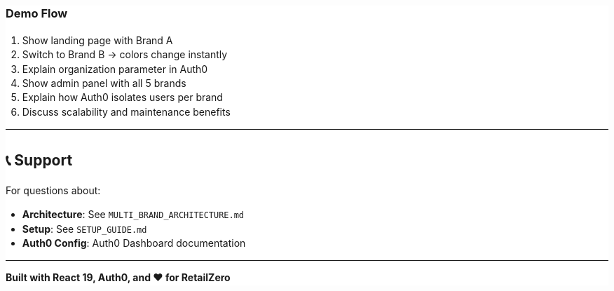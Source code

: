 ### Demo Flow

1. Show landing page with Brand A
2. Switch to Brand B → colors change instantly
3. Explain organization parameter in Auth0
4. Show admin panel with all 5 brands
5. Explain how Auth0 isolates users per brand
6. Discuss scalability and maintenance benefits

---

## 📞 Support

For questions about:
- **Architecture**: See `MULTI_BRAND_ARCHITECTURE.md`
- **Setup**: See `SETUP_GUIDE.md`
- **Auth0 Config**: Auth0 Dashboard documentation

---

**Built with React 19, Auth0, and ❤️ for RetailZero**
